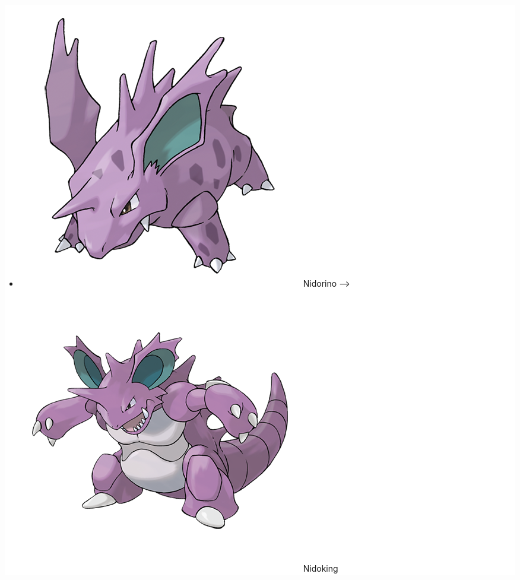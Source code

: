 * <img src="../.gitbook/assets/image (96).png" alt="" data-size="line"> Nidorino --> <img src="../.gitbook/assets/image (16).png" alt="" data-size="line"> Nidoking